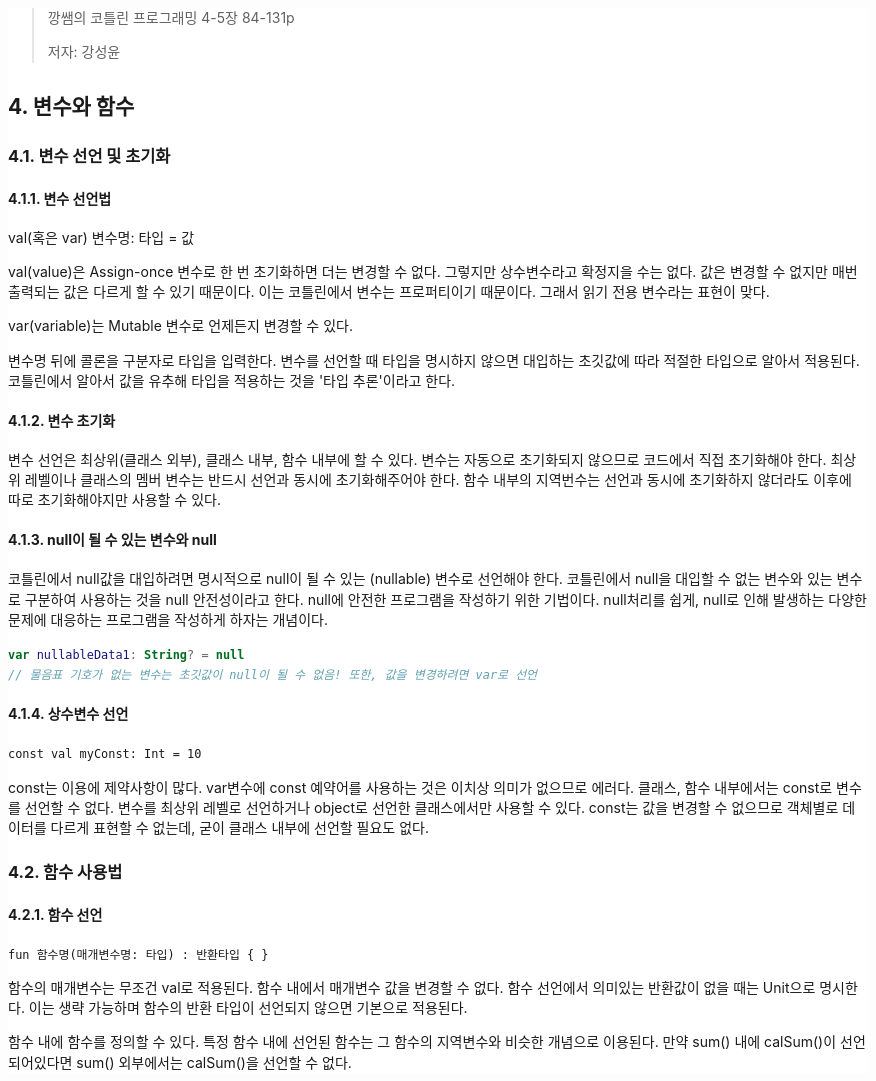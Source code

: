 > 깡쌤의 코틀린 프로그래밍 4-5장 84-131p
>
> 저자: 강성윤

## 4. 변수와 함수

### 4.1. 변수 선언 및 초기화

#### 4.1.1. 변수 선언법

val(혹은 var) 변수명: 타입 = 값

val(value)은 Assign-once 변수로 한 번 초기화하면 더는 변경할 수 없다. 그렇지만 상수변수라고 확정지을 수는 없다. 값은 변경할 수 없지만 매번 출력되는 값은 다르게 할 수 있기 때문이다. 이는 코틀린에서 변수는 프로퍼티이기 때문이다. 그래서 읽기 전용 변수라는 표현이 맞다.

var(variable)는 Mutable 변수로 언제든지 변경할 수 있다.

변수명 뒤에 콜론을 구분자로 타입을 입력한다. 변수를 선언할 때 타입을 명시하지 않으면 대입하는 초깃값에 따라 적절한 타입으로 알아서 적용된다. 코틀린에서 알아서 값을 유추해 타입을 적용하는 것을 '타입 추론'이라고 한다.

#### 4.1.2. 변수 초기화

변수 선언은 최상위(클래스 외부), 클래스 내부, 함수 내부에 할 수 있다. 변수는 자동으로 초기화되지 않으므로 코드에서 직접 초기화해야 한다. 최상위 레벨이나 클래스의 멤버 변수는 반드시 선언과 동시에 초기화해주어야 한다. 함수 내부의 지역번수는 선언과 동시에 초기화하지 않더라도 이후에 따로 초기화해야지만 사용할 수 있다.

#### 4.1.3. null이 될 수 있는 변수와 null

코틀린에서 null값을 대입하려면 명시적으로 null이 될 수 있는 (nullable) 변수로 선언해야 한다. 코틀린에서 null을 대입할 수 없는 변수와 있는 변수로 구분하여 사용하는 것을 null 안전성이라고 한다. null에 안전한 프로그램을 작성하기 위한 기법이다. null처리를 쉽게, null로 인해 발생하는 다양한 문제에 대응하는 프로그램을 작성하게 하자는 개념이다.

```kotlin
var nullableData1: String? = null
// 물음표 기호가 없는 변수는 초깃값이 null이 될 수 없음! 또한, 값을 변경하려면 var로 선언
```

#### 4.1.4. 상수변수 선언

`const val myConst: Int = 10`

const는 이용에 제약사항이 많다. var변수에 const 예약어를 사용하는 것은 이치상 의미가 없으므로 에러다. 클래스, 함수 내부에서는 const로 변수를 선언할 수 없다. 변수를 최상위 레벨로 선언하거나 object로 선언한 클래스에서만 사용할 수 있다. const는 값을 변경할 수 없으므로 객체별로 데이터를 다르게 표현할 수 없는데, 굳이 클래스 내부에 선언할 필요도 없다.

### 4.2. 함수 사용법

#### 4.2.1. 함수 선언

`fun 함수명(매개변수명: 타입) : 반환타입 { }`

함수의 매개변수는 무조건 val로 적용된다. 함수 내에서 매개변수 값을 변경할 수 없다. 함수 선언에서 의미있는 반환값이 없을 때는 Unit으로 명시한다. 이는 생략 가능하며 함수의 반환 타입이 선언되지 않으면 기본으로 적용된다.

함수 내에 함수를 정의할 수 있다. 특정 함수 내에 선언된 함수는 그 함수의 지역변수와 비슷한 개념으로 이용된다. 만약 sum() 내에 calSum()이 선언되어있다면 sum() 외부에서는 calSum()을 선언할 수 없다.

